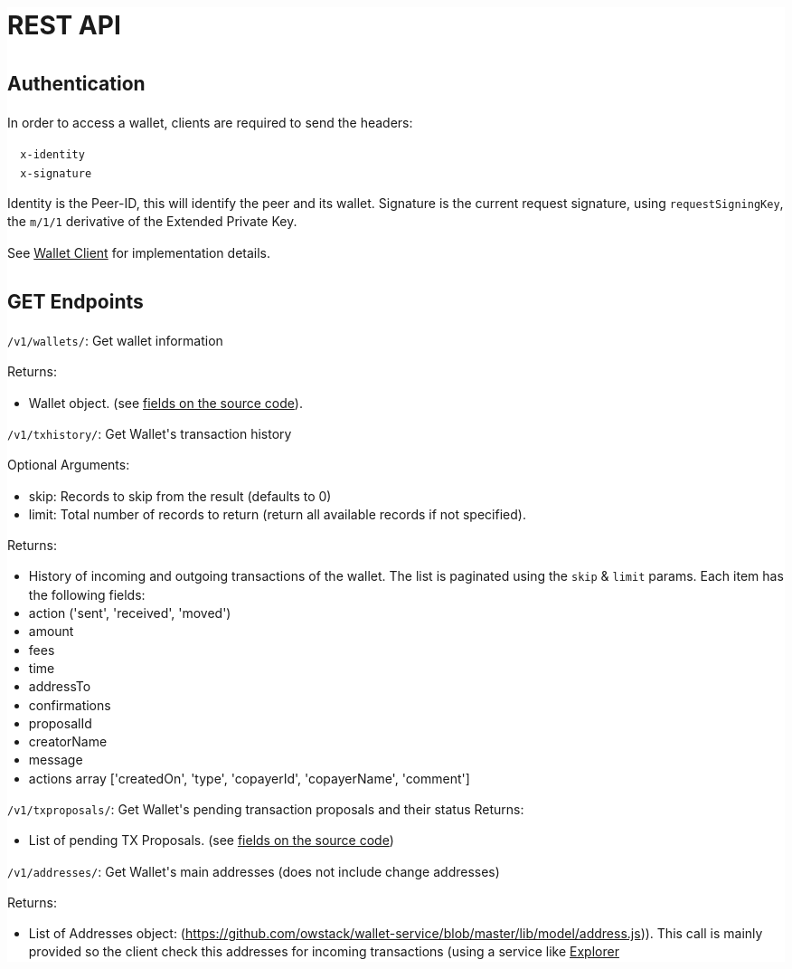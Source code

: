 # REST API
## Authentication

  In order to access a wallet, clients are required to send the headers:
```
  x-identity
  x-signature
```
Identity is the Peer-ID, this will identify the peer and its wallet. Signature is the current request signature, using `requestSigningKey`, the `m/1/1` derivative of the Extended Private Key.

See [Wallet Client](https://github.com/owstack/wallet-client/blob/master/lib/api.js) for implementation details.

## GET Endpoints
`/v1/wallets/`: Get wallet information

Returns:
 * Wallet object. (see [fields on the source code](https://github.com/owstack/wallet-service/blob/master/lib/model/wallet.js)).

`/v1/txhistory/`: Get Wallet's transaction history

Optional Arguments:
 * skip: Records to skip from the result (defaults to 0)
 * limit: Total number of records to return (return all available records if not specified).

Returns:
 * History of incoming and outgoing transactions of the wallet. The list is paginated using the `skip` & `limit` params. Each item has the following fields:
 * action ('sent', 'received', 'moved')
 * amount
 * fees
 * time
 * addressTo
 * confirmations
 * proposalId
 * creatorName
 * message
 * actions array ['createdOn', 'type', 'copayerId', 'copayerName', 'comment']


`/v1/txproposals/`:  Get Wallet's pending transaction proposals and their status
Returns:
 * List of pending TX Proposals. (see [fields on the source code](https://github.com/owstack/wallet-service/blob/master/lib/model/txproposal.js))

`/v1/addresses/`: Get Wallet's main addresses (does not include change addresses)

Returns:
 * List of Addresses object: (https://github.com/owstack/wallet-service/blob/master/lib/model/address.js)).  This call is mainly provided so the client check this addresses for incoming transactions (using a service like [Explorer](https://github.com/owstack/ows-explorer)
